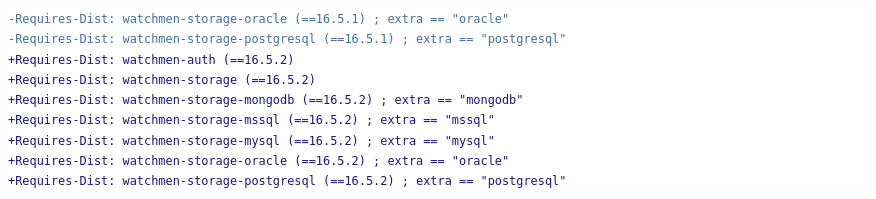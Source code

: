 ```diff
-Requires-Dist: watchmen-storage-oracle (==16.5.1) ; extra == "oracle"
-Requires-Dist: watchmen-storage-postgresql (==16.5.1) ; extra == "postgresql"
+Requires-Dist: watchmen-auth (==16.5.2)
+Requires-Dist: watchmen-storage (==16.5.2)
+Requires-Dist: watchmen-storage-mongodb (==16.5.2) ; extra == "mongodb"
+Requires-Dist: watchmen-storage-mssql (==16.5.2) ; extra == "mssql"
+Requires-Dist: watchmen-storage-mysql (==16.5.2) ; extra == "mysql"
+Requires-Dist: watchmen-storage-oracle (==16.5.2) ; extra == "oracle"
+Requires-Dist: watchmen-storage-postgresql (==16.5.2) ; extra == "postgresql"
```

